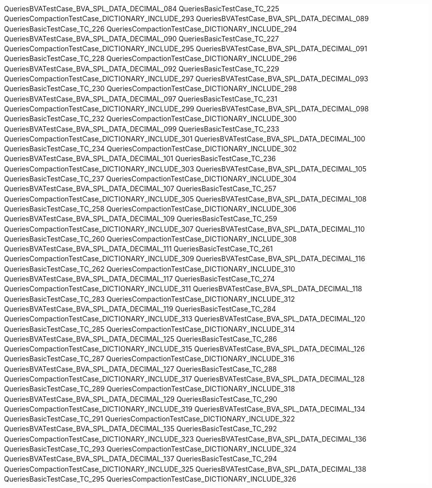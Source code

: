   QueriesBVATestCase_BVA_SPL_DATA_DECIMAL_084                 QueriesBasicTestCase_TC_225                               QueriesCompactionTestCase_DICTIONARY_INCLUDE_293
  QueriesBVATestCase_BVA_SPL_DATA_DECIMAL_089                 QueriesBasicTestCase_TC_226                               QueriesCompactionTestCase_DICTIONARY_INCLUDE_294
  QueriesBVATestCase_BVA_SPL_DATA_DECIMAL_090                 QueriesBasicTestCase_TC_227                               QueriesCompactionTestCase_DICTIONARY_INCLUDE_295
  QueriesBVATestCase_BVA_SPL_DATA_DECIMAL_091                 QueriesBasicTestCase_TC_228                               QueriesCompactionTestCase_DICTIONARY_INCLUDE_296
  QueriesBVATestCase_BVA_SPL_DATA_DECIMAL_092                 QueriesBasicTestCase_TC_229                               QueriesCompactionTestCase_DICTIONARY_INCLUDE_297
  QueriesBVATestCase_BVA_SPL_DATA_DECIMAL_093                 QueriesBasicTestCase_TC_230                               QueriesCompactionTestCase_DICTIONARY_INCLUDE_298
  QueriesBVATestCase_BVA_SPL_DATA_DECIMAL_097                 QueriesBasicTestCase_TC_231                               QueriesCompactionTestCase_DICTIONARY_INCLUDE_299
  QueriesBVATestCase_BVA_SPL_DATA_DECIMAL_098                 QueriesBasicTestCase_TC_232                               QueriesCompactionTestCase_DICTIONARY_INCLUDE_300
  QueriesBVATestCase_BVA_SPL_DATA_DECIMAL_099                 QueriesBasicTestCase_TC_233                               QueriesCompactionTestCase_DICTIONARY_INCLUDE_301
  QueriesBVATestCase_BVA_SPL_DATA_DECIMAL_100                 QueriesBasicTestCase_TC_234                               QueriesCompactionTestCase_DICTIONARY_INCLUDE_302
  QueriesBVATestCase_BVA_SPL_DATA_DECIMAL_101                 QueriesBasicTestCase_TC_236                               QueriesCompactionTestCase_DICTIONARY_INCLUDE_303
  QueriesBVATestCase_BVA_SPL_DATA_DECIMAL_105                 QueriesBasicTestCase_TC_237                               QueriesCompactionTestCase_DICTIONARY_INCLUDE_304
  QueriesBVATestCase_BVA_SPL_DATA_DECIMAL_107                 QueriesBasicTestCase_TC_257                               QueriesCompactionTestCase_DICTIONARY_INCLUDE_305
  QueriesBVATestCase_BVA_SPL_DATA_DECIMAL_108                 QueriesBasicTestCase_TC_258                               QueriesCompactionTestCase_DICTIONARY_INCLUDE_306
  QueriesBVATestCase_BVA_SPL_DATA_DECIMAL_109                 QueriesBasicTestCase_TC_259                               QueriesCompactionTestCase_DICTIONARY_INCLUDE_307
  QueriesBVATestCase_BVA_SPL_DATA_DECIMAL_110                 QueriesBasicTestCase_TC_260                               QueriesCompactionTestCase_DICTIONARY_INCLUDE_308
  QueriesBVATestCase_BVA_SPL_DATA_DECIMAL_111                 QueriesBasicTestCase_TC_261                               QueriesCompactionTestCase_DICTIONARY_INCLUDE_309
  QueriesBVATestCase_BVA_SPL_DATA_DECIMAL_116                 QueriesBasicTestCase_TC_262                               QueriesCompactionTestCase_DICTIONARY_INCLUDE_310
  QueriesBVATestCase_BVA_SPL_DATA_DECIMAL_117                 QueriesBasicTestCase_TC_274                               QueriesCompactionTestCase_DICTIONARY_INCLUDE_311
  QueriesBVATestCase_BVA_SPL_DATA_DECIMAL_118                 QueriesBasicTestCase_TC_283                               QueriesCompactionTestCase_DICTIONARY_INCLUDE_312
  QueriesBVATestCase_BVA_SPL_DATA_DECIMAL_119                 QueriesBasicTestCase_TC_284                               QueriesCompactionTestCase_DICTIONARY_INCLUDE_313
  QueriesBVATestCase_BVA_SPL_DATA_DECIMAL_120                 QueriesBasicTestCase_TC_285                               QueriesCompactionTestCase_DICTIONARY_INCLUDE_314
  QueriesBVATestCase_BVA_SPL_DATA_DECIMAL_125                 QueriesBasicTestCase_TC_286                               QueriesCompactionTestCase_DICTIONARY_INCLUDE_315
  QueriesBVATestCase_BVA_SPL_DATA_DECIMAL_126                 QueriesBasicTestCase_TC_287                               QueriesCompactionTestCase_DICTIONARY_INCLUDE_316
  QueriesBVATestCase_BVA_SPL_DATA_DECIMAL_127                 QueriesBasicTestCase_TC_288                               QueriesCompactionTestCase_DICTIONARY_INCLUDE_317
  QueriesBVATestCase_BVA_SPL_DATA_DECIMAL_128                 QueriesBasicTestCase_TC_289                               QueriesCompactionTestCase_DICTIONARY_INCLUDE_318
  QueriesBVATestCase_BVA_SPL_DATA_DECIMAL_129                 QueriesBasicTestCase_TC_290                               QueriesCompactionTestCase_DICTIONARY_INCLUDE_319
  QueriesBVATestCase_BVA_SPL_DATA_DECIMAL_134                 QueriesBasicTestCase_TC_291                               QueriesCompactionTestCase_DICTIONARY_INCLUDE_322
  QueriesBVATestCase_BVA_SPL_DATA_DECIMAL_135                 QueriesBasicTestCase_TC_292                               QueriesCompactionTestCase_DICTIONARY_INCLUDE_323
  QueriesBVATestCase_BVA_SPL_DATA_DECIMAL_136                 QueriesBasicTestCase_TC_293                               QueriesCompactionTestCase_DICTIONARY_INCLUDE_324
  QueriesBVATestCase_BVA_SPL_DATA_DECIMAL_137                 QueriesBasicTestCase_TC_294                               QueriesCompactionTestCase_DICTIONARY_INCLUDE_325
  QueriesBVATestCase_BVA_SPL_DATA_DECIMAL_138                 QueriesBasicTestCase_TC_295                               QueriesCompactionTestCase_DICTIONARY_INCLUDE_326